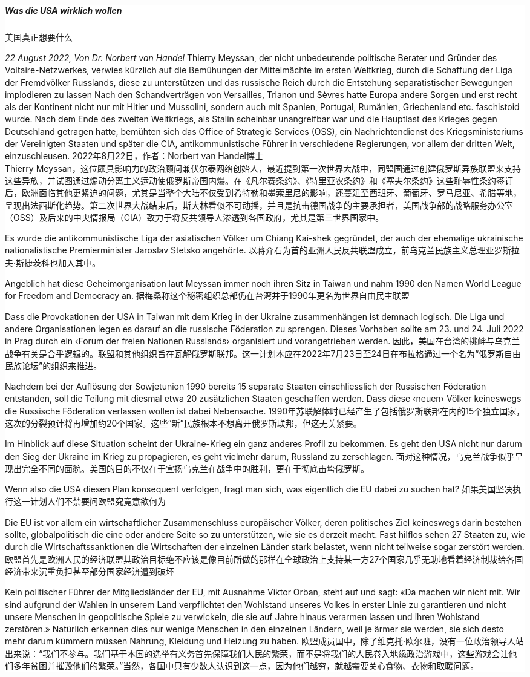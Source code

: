 ##### Was die USA wirklich wollen
美国真正想要什么

_22 August 2022, Von Dr. Norbert van Handel_ Thierry Meyssan, der nicht unbedeutende politische Berater und Gründer des Voltaire-Netzwerkes, verwies kürzlich auf die Bemühungen der Mittelmächte im ersten Weltkrieg, durch die Schaffung der Liga der Fremdvölker Russlands, diese zu unterstützen und das russische Reich durch die Entstehung separatistischer Bewegungen implodieren zu lassen Nach den Schandverträgen von Versailles, Trianon und Sèvres hatte Europa andere Sorgen und erst recht als der Kontinent nicht nur mit Hitler und Mussolini, sondern auch mit Spanien, Portugal, Rumänien, Griechenland etc. faschistoid wurde. Nach dem Ende des zweiten Weltkriegs, als Stalin scheinbar unangreifbar war und die Hauptlast des Krieges gegen Deutschland getragen hatte, bemühten sich das Office of Strategic Services (OSS), ein Nachrichtendienst des Kriegsministeriums der Vereinigten Staaten und später die CIA, antikommunistische Führer in verschiedene Regierungen, vor allem der dritten Welt, einzuschleusen.
2022年8月22日，作者：Norbert van Handel博士  
Thierry Meyssan，这位颇具影响力的政治顾问兼伏尔泰网络创始人，最近提到第一次世界大战中，同盟国通过创建俄罗斯异族联盟来支持这些异族，并试图通过煽动分离主义运动使俄罗斯帝国内爆。在《凡尔赛条约》、《特里亚农条约》和《塞夫尔条约》这些耻辱性条约签订后，欧洲面临其他更紧迫的问题，尤其是当整个大陆不仅受到希特勒和墨索里尼的影响，还蔓延至西班牙、葡萄牙、罗马尼亚、希腊等地，呈现出法西斯化趋势。第二次世界大战结束后，斯大林看似不可动摇，并且是抗击德国战争的主要承担者，美国战争部的战略服务办公室（OSS）及后来的中央情报局（CIA）致力于将反共领导人渗透到各国政府，尤其是第三世界国家中。

Es wurde die antikommunistische Liga der asiatischen Völker um Chiang Kai-shek gegründet, der auch der ehemalige ukrainische nationalistische Premierminister Jaroslav Stetsko angehörte.
以蒋介石为首的亚洲人民反共联盟成立，前乌克兰民族主义总理亚罗斯拉夫·斯捷茨科也加入其中。

Angeblich hat diese Geheimorganisation laut Meyssan immer noch ihren Sitz in Taiwan und nahm 1990 den Namen World League for Freedom and Democracy an.
据梅桑称这个秘密组织总部仍在台湾并于1990年更名为世界自由民主联盟

Dass die Provokationen der USA in Taiwan mit dem Krieg in der Ukraine zusammenhängen ist demnach logisch. Die Liga und andere Organisationen legen es darauf an die russische Föderation zu sprengen. Dieses Vorhaben sollte am 23. und 24. Juli 2022 in Prag durch ein ‹Forum der freien Nationen Russlands› organisiert und vorangetrieben werden.
因此，美国在台湾的挑衅与乌克兰战争有关是合乎逻辑的。联盟和其他组织旨在瓦解俄罗斯联邦。这一计划本应在2022年7月23日至24日在布拉格通过一个名为“俄罗斯自由民族论坛”的组织来推进。

Nachdem bei der Auflösung der Sowjetunion 1990 bereits 15 separate Staaten einschliesslich der Russischen Föderation entstanden, soll die Teilung mit diesmal etwa 20 zusätzlichen Staaten geschaffen werden. Dass diese ‹neuen› Völker keineswegs die Russische Föderation verlassen wollen ist dabei Nebensache.
1990年苏联解体时已经产生了包括俄罗斯联邦在内的15个独立国家，这次的分裂预计将再增加约20个国家。这些“新”民族根本不想离开俄罗斯联邦，但这无关紧要。

Im Hinblick auf diese Situation scheint der Ukraine-Krieg ein ganz anderes Profil zu bekommen. Es geht den USA nicht nur darum den Sieg der Ukraine im Krieg zu propagieren, es geht vielmehr darum, Russland zu zerschlagen.
面对这种情况，乌克兰战争似乎呈现出完全不同的面貌。美国的目的不仅在于宣扬乌克兰在战争中的胜利，更在于彻底击垮俄罗斯。

Wenn also die USA diesen Plan konsequent verfolgen, fragt man sich, was eigentlich die EU dabei zu suchen hat?
如果美国坚决执行这一计划人们不禁要问欧盟究竟意欲何为

Die EU ist vor allem ein wirtschaftlicher Zusammenschluss europäischer Völker, deren politisches Ziel keineswegs darin bestehen sollte, globalpolitisch die eine oder andere Seite so zu unterstützen, wie sie es derzeit macht. Fast hilflos sehen 27 Staaten zu, wie durch die Wirtschaftssanktionen die Wirtschaften der einzelnen Länder stark belastet, wenn nicht teilweise sogar zerstört werden.
欧盟首先是欧洲人民的经济联盟其政治目标绝不应该是像目前所做的那样在全球政治上支持某一方27个国家几乎无助地看着经济制裁给各国经济带来沉重负担甚至部分国家经济遭到破坏

Kein politischer Führer der Mitgliedsländer der EU, mit Ausnahme Viktor Orban, steht auf und sagt: «Da machen wir nicht mit. Wir sind aufgrund der Wahlen in unserem Land verpflichtet den Wohlstand unseres Volkes in erster Linie zu garantieren und nicht unsere Menschen in geopolitische Spiele zu verwickeln, die sie auf Jahre hinaus verarmen lassen und ihren Wohlstand zerstören.» Natürlich erkennen dies nur wenige Menschen in den einzelnen Ländern, weil je ärmer sie werden, sie sich desto mehr darum kümmern müssen Nahrung, Kleidung und Heizung zu haben.
欧盟成员国中，除了维克托·欧尔班，没有一位政治领导人站出来说：“我们不参与。我们基于本国的选举有义务首先保障我们人民的繁荣，而不是将我们的人民卷入地缘政治游戏中，这些游戏会让他们多年贫困并摧毁他们的繁荣。”当然，各国中只有少数人认识到这一点，因为他们越穷，就越需要关心食物、衣物和取暖问题。
